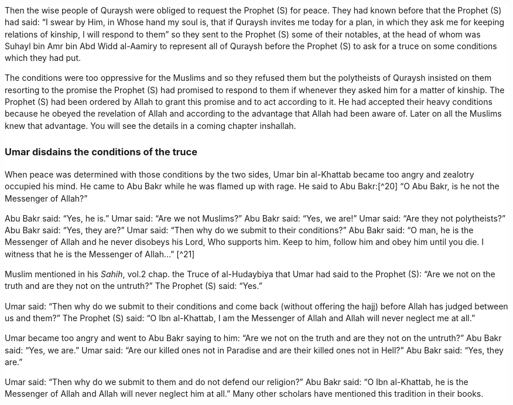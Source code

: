 Then the wise people of Quraysh were obliged to request the Prophet (S)
for peace. They had known before that the Prophet (S) had said: “I swear
by Him, in Whose hand my soul is, that if Quraysh invites me today for a
plan, in which they ask me for keeping relations of kinship, I will
respond to them” so they sent to the Prophet (S) some of their notables,
at the head of whom was Suhayl bin Amr bin Abd Widd al-Aamiry to
represent all of Quraysh before the Prophet (S) to ask for a truce on
some conditions which they had put.

The conditions were too oppressive for the Muslims and so they refused
them but the polytheists of Quraysh insisted on them resorting to the
promise the Prophet (S) had promised to respond to them if whenever they
asked him for a matter of kinship. The Prophet (S) had been ordered by
Allah to grant this promise and to act according to it. He had accepted
their heavy conditions because he obeyed the revelation of Allah and
according to the advantage that Allah had been aware of. Later on all
the Muslims knew that advantage. You will see the details in a coming
chapter inshallah.

### Umar disdains the conditions of the truce

When peace was determined with those conditions by the two sides, Umar
bin al-Khattab became too angry and zealotry occupied his mind. He came
to Abu Bakr while he was flamed up with rage. He said to Abu Bakr:[^20]
“O Abu Bakr, is he not the Messenger of Allah?”

Abu Bakr said: “Yes, he is.”
Umar said: “Are we not Muslims?” Abu Bakr said: “Yes, we are!”
Umar said: “Are they not polytheists?” Abu Bakr said: “Yes, they
are?”
Umar said: “Then why do we submit to their conditions?” Abu Bakr said:
“O man, he is the Messenger of Allah and he never disobeys his Lord, Who
supports him. Keep to him, follow him and obey him until you die. I
witness that he is the Messenger of Allah…” [^21]

Muslim mentioned in his *Sahih*, vol.2 chap. the Truce of al-Hudaybiya
that Umar had said to the Prophet (S): “Are we not on the truth and are
they not on the untruth?”
The Prophet (S) said: “Yes.”

Umar said: “Then why do we submit to their conditions and come back
(without offering the hajj) before Allah has judged between us and
them?”
The Prophet (S) said: “O Ibn al-Khattab, I am the Messenger of Allah
and Allah will never neglect me at all.”

Umar became too angry and went to Abu Bakr saying to him: “Are we not on
the truth and are they not on the untruth?”
Abu Bakr said: “Yes, we are.”
Umar said: “Are our killed ones not in Paradise and are their killed
ones not in Hell?”
Abu Bakr said: “Yes, they are.”

Umar said: “Then why do we submit to them and do not defend our
religion?”
Abu Bakr said: “O Ibn al-Khattab, he is the Messenger of Allah and
Allah will never neglect him at all.” Many other scholars have mentioned
this tradition in their books.
